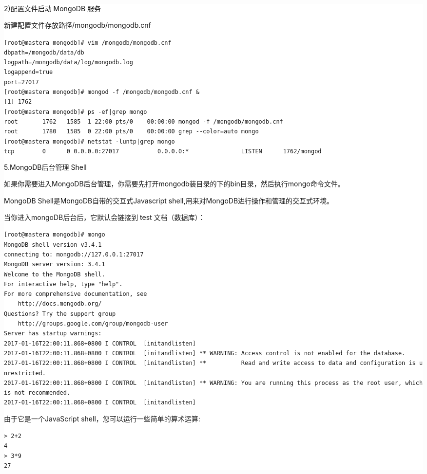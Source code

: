 2)配置文件启动 MongoDB 服务

新建配置文件存放路径/mongodb/mongodb.cnf

```shell
[root@mastera mongodb]# vim /mongodb/mongodb.cnf
dbpath=/mongodb/data/db
logpath=/mongodb/data/log/mongodb.log
logappend=true
port=27017
[root@mastera mongodb]# mongod -f /mongodb/mongodb.cnf &
[1] 1762
[root@mastera mongodb]# ps -ef|grep mongo
root       1762   1585  1 22:00 pts/0    00:00:00 mongod -f /mongodb/mongodb.cnf
root       1780   1585  0 22:00 pts/0    00:00:00 grep --color=auto mongo
[root@mastera mongodb]# netstat -luntp|grep mongo
tcp        0      0 0.0.0.0:27017           0.0.0.0:*               LISTEN      1762/mongod 
```


5.MongoDB后台管理 Shell

如果你需要进入MongoDB后台管理，你需要先打开mongodb装目录的下的bin目录，然后执行mongo命令文件。

MongoDB Shell是MongoDB自带的交互式Javascript shell,用来对MongoDB进行操作和管理的交互式环境。

当你进入mongoDB后台后，它默认会链接到 test 文档（数据库）：

```shell
[root@mastera mongodb]# mongo
MongoDB shell version v3.4.1
connecting to: mongodb://127.0.0.1:27017
MongoDB server version: 3.4.1
Welcome to the MongoDB shell.
For interactive help, type "help".
For more comprehensive documentation, see
	http://docs.mongodb.org/
Questions? Try the support group
	http://groups.google.com/group/mongodb-user
Server has startup warnings: 
2017-01-16T22:00:11.868+0800 I CONTROL  [initandlisten] 
2017-01-16T22:00:11.868+0800 I CONTROL  [initandlisten] ** WARNING: Access control is not enabled for the database.
2017-01-16T22:00:11.868+0800 I CONTROL  [initandlisten] **          Read and write access to data and configuration is unrestricted.
2017-01-16T22:00:11.868+0800 I CONTROL  [initandlisten] ** WARNING: You are running this process as the root user, which is not recommended.
2017-01-16T22:00:11.868+0800 I CONTROL  [initandlisten] 
```

由于它是一个JavaScript shell，您可以运行一些简单的算术运算:

```shell
> 2+2
4
> 3*9
27
```
